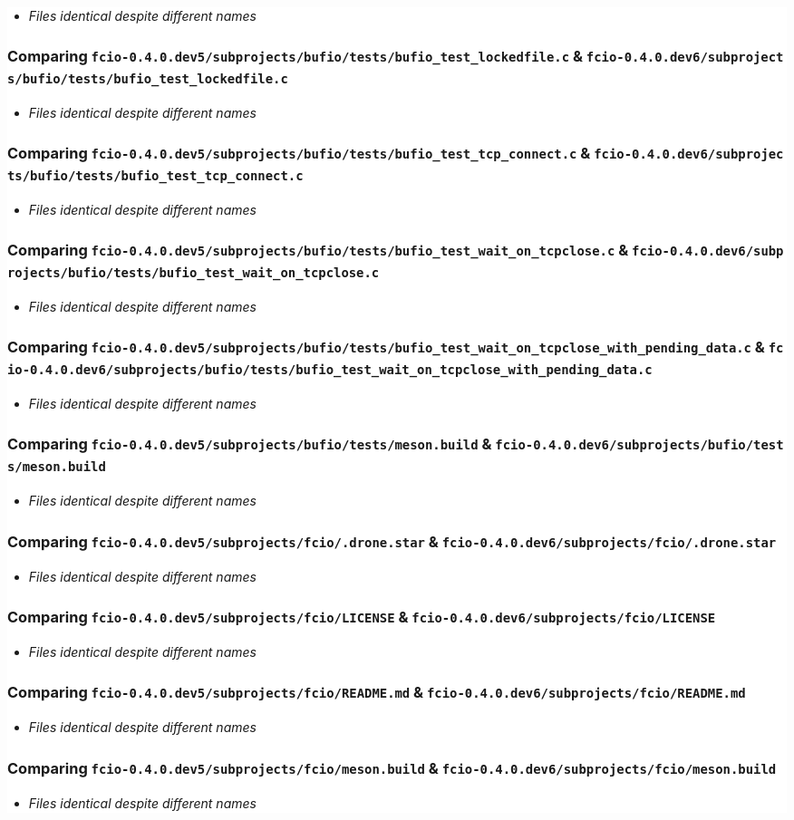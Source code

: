  * *Files identical despite different names*

### Comparing `fcio-0.4.0.dev5/subprojects/bufio/tests/bufio_test_lockedfile.c` & `fcio-0.4.0.dev6/subprojects/bufio/tests/bufio_test_lockedfile.c`

 * *Files identical despite different names*

### Comparing `fcio-0.4.0.dev5/subprojects/bufio/tests/bufio_test_tcp_connect.c` & `fcio-0.4.0.dev6/subprojects/bufio/tests/bufio_test_tcp_connect.c`

 * *Files identical despite different names*

### Comparing `fcio-0.4.0.dev5/subprojects/bufio/tests/bufio_test_wait_on_tcpclose.c` & `fcio-0.4.0.dev6/subprojects/bufio/tests/bufio_test_wait_on_tcpclose.c`

 * *Files identical despite different names*

### Comparing `fcio-0.4.0.dev5/subprojects/bufio/tests/bufio_test_wait_on_tcpclose_with_pending_data.c` & `fcio-0.4.0.dev6/subprojects/bufio/tests/bufio_test_wait_on_tcpclose_with_pending_data.c`

 * *Files identical despite different names*

### Comparing `fcio-0.4.0.dev5/subprojects/bufio/tests/meson.build` & `fcio-0.4.0.dev6/subprojects/bufio/tests/meson.build`

 * *Files identical despite different names*

### Comparing `fcio-0.4.0.dev5/subprojects/fcio/.drone.star` & `fcio-0.4.0.dev6/subprojects/fcio/.drone.star`

 * *Files identical despite different names*

### Comparing `fcio-0.4.0.dev5/subprojects/fcio/LICENSE` & `fcio-0.4.0.dev6/subprojects/fcio/LICENSE`

 * *Files identical despite different names*

### Comparing `fcio-0.4.0.dev5/subprojects/fcio/README.md` & `fcio-0.4.0.dev6/subprojects/fcio/README.md`

 * *Files identical despite different names*

### Comparing `fcio-0.4.0.dev5/subprojects/fcio/meson.build` & `fcio-0.4.0.dev6/subprojects/fcio/meson.build`

 * *Files identical despite different names*
